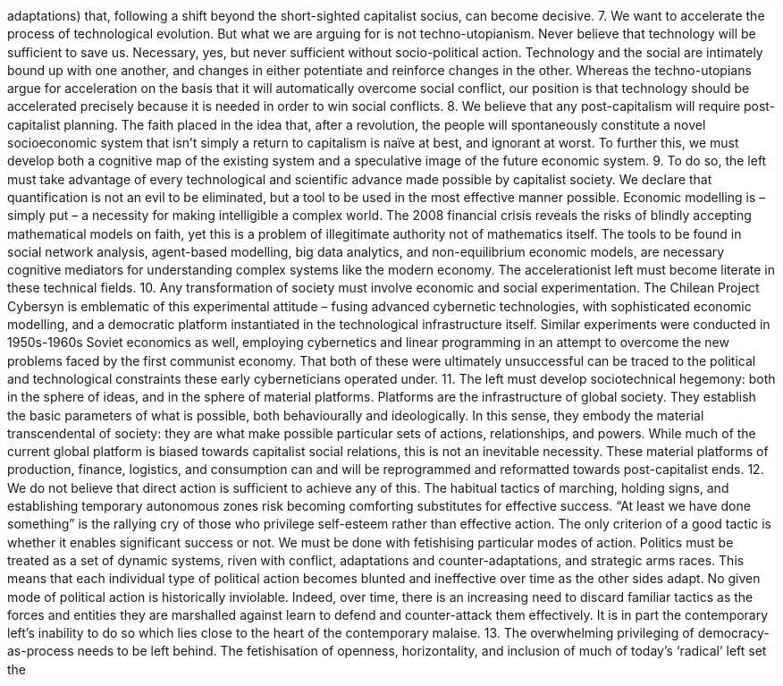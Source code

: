 adaptations) that, following a shift beyond the short-sighted capitalist socius, can become
decisive.
7. We want to accelerate the process of technological evolution. But what we are arguing for
is not techno-utopianism. Never believe that technology will be sufficient to save us.
Necessary, yes, but never sufficient without socio-political action. Technology and the social
are intimately bound up with one another, and changes in either potentiate and reinforce
changes in the other. Whereas the techno-utopians argue for acceleration on the basis that it
will automatically overcome social conflict, our position is that technology should be
accelerated precisely because it is needed in order to win social conflicts.
8. We believe that any post-capitalism will require post-capitalist planning. The faith placed in
the idea that, after a revolution, the people will spontaneously constitute a novel
socioeconomic system that isn’t simply a return to capitalism is naïve at best, and ignorant at
worst. To further this, we must develop both a cognitive map of the existing system and a
speculative image of the future economic system.
9. To do so, the left must take advantage of every technological and scientific advance made
possible by capitalist society. We declare that quantification is not an evil to be eliminated, but
a tool to be used in the most effective manner possible. Economic modelling is – simply put –
a necessity for making intelligible a complex world. The 2008 financial crisis reveals the risks
of blindly accepting mathematical models on faith, yet this is a problem of illegitimate authority
not of mathematics itself. The tools to be found in social network analysis, agent-based
modelling, big data analytics, and non-equilibrium economic models, are necessary cognitive
mediators for understanding complex systems like the modern economy. The accelerationist
left must become literate in these technical fields.
10. Any transformation of society must involve economic and social experimentation. The
Chilean Project Cybersyn is emblematic of this experimental attitude – fusing advanced
cybernetic technologies, with sophisticated economic modelling, and a democratic platform
instantiated in the technological infrastructure itself. Similar experiments were conducted in
1950s-1960s Soviet economics as well, employing cybernetics and linear programming in an
attempt to overcome the new problems faced by the first communist economy. That both of
these were ultimately unsuccessful can be traced to the political and technological constraints
these early cyberneticians operated under.
11. The left must develop sociotechnical hegemony: both in the sphere of ideas, and in the
sphere of material platforms. Platforms are the infrastructure of global society. They establish
the basic parameters of what is possible, both behaviourally and ideologically. In this sense,
they embody the material transcendental of society: they are what make possible particular
sets of actions, relationships, and powers. While much of the current global platform is biased
towards capitalist social relations, this is not an inevitable necessity. These material platforms
of production, finance, logistics, and consumption can and will be reprogrammed and
reformatted towards post-capitalist ends.
12. We do not believe that direct action is sufficient to achieve any of this. The habitual tactics
of marching, holding signs, and establishing temporary autonomous zones risk becoming
comforting substitutes for effective success. “At least we have done something” is the rallying
cry of those who privilege self-esteem rather than effective action. The only criterion of a good
tactic is whether it enables significant success or not. We must be done with fetishising
particular modes of action. Politics must be treated as a set of dynamic systems, riven with
conflict, adaptations and counter-adaptations, and strategic arms races. This means that each
individual type of political action becomes blunted and ineffective over time as the other sides
adapt. No given mode of political action is historically inviolable. Indeed, over time, there is an
increasing need to discard familiar tactics as the forces and entities they are marshalled
against learn to defend and counter-attack them effectively. It is in part the contemporary left’s
inability to do so which lies close to the heart of the contemporary malaise.
13. The overwhelming privileging of democracy-as-process needs to be left behind. The
fetishisation of openness, horizontality, and inclusion of much of today’s ‘radical’ left set the
